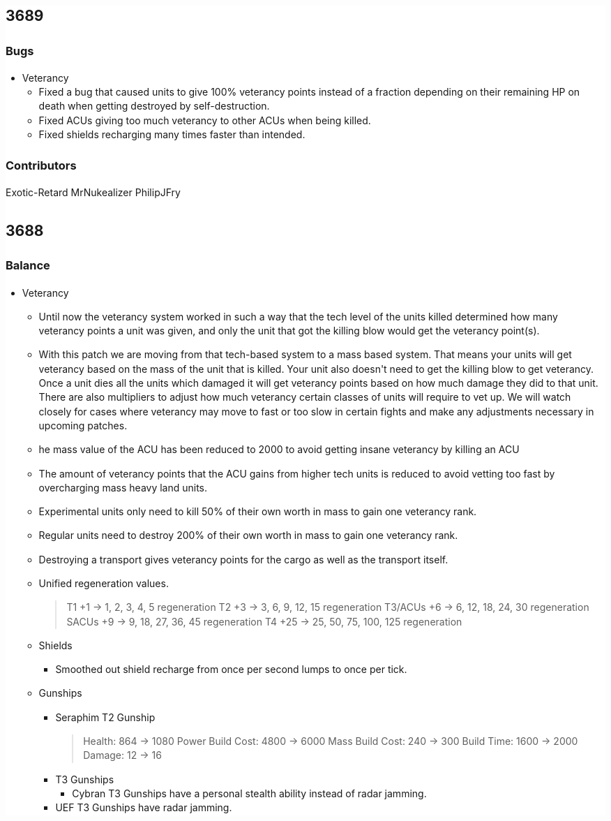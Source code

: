 ## 3689
### Bugs
- Veterancy
	- Fixed a bug that caused units to give 100% veterancy points instead of a fraction depending on their remaining HP on death when getting destroyed by self-destruction.
	- Fixed ACUs giving too much veterancy to other ACUs when being killed.
	- Fixed shields recharging many times faster than intended.

### Contributors
Exotic-Retard
MrNukealizer
PhilipJFry





## 3688
### Balance
- Veterancy
	- Until now the veterancy system worked in such a way that the tech level of the units killed determined how many veterancy points a unit was given, and only the unit that got the killing blow would get the veterancy point(s).
	- With this patch we are moving from that tech-based system to a mass based system. That means your units will get veterancy based on the mass of the unit that is killed. Your unit also doesn't need to get the killing blow to get veterancy. Once a unit dies all the units which damaged it will get veterancy points based on how much damage they did to that unit. There are also multipliers to adjust how much veterancy certain classes of units will require to vet up. We will watch closely for cases where veterancy may move to fast or too slow in certain fights and make any adjustments necessary in upcoming patches.
	- he mass value of the ACU has been reduced to 2000 to avoid getting insane veterancy by killing an ACU
	- The amount of veterancy points that the ACU gains from higher tech units is reduced to avoid vetting too fast by overcharging mass heavy land units.
	- Experimental units only need to kill 50% of their own worth in mass to gain one veterancy rank.
	- Regular units need to destroy 200% of their own worth in mass to gain one veterancy rank.
	- Destroying a transport gives veterancy points for the cargo as well as the transport itself.
	- Unified regeneration values.
		>T1 +1 -> 1, 2, 3, 4, 5 regeneration
		T2 +3 -> 3, 6, 9, 12, 15 regeneration
		T3/ACUs +6 -> 6, 12, 18, 24, 30 regeneration
		SACUs +9 -> 9, 18, 27, 36, 45 regeneration
		T4 +25 -> 25, 50, 75, 100, 125 regeneration
    
	- Shields
		- Smoothed out shield recharge from once per second lumps to once per tick.
    
	- Gunships
		- Seraphim T2 Gunship
			>Health: 864 → 1080
			Power Build Cost: 4800 → 6000
			Mass Build Cost: 240 → 300
			Build Time: 1600 → 2000
			Damage: 12 → 16
		- T3 Gunships
			- Cybran T3 Gunships have a personal stealth ability instead of radar jamming.
		- UEF T3 Gunships have radar jamming.
    